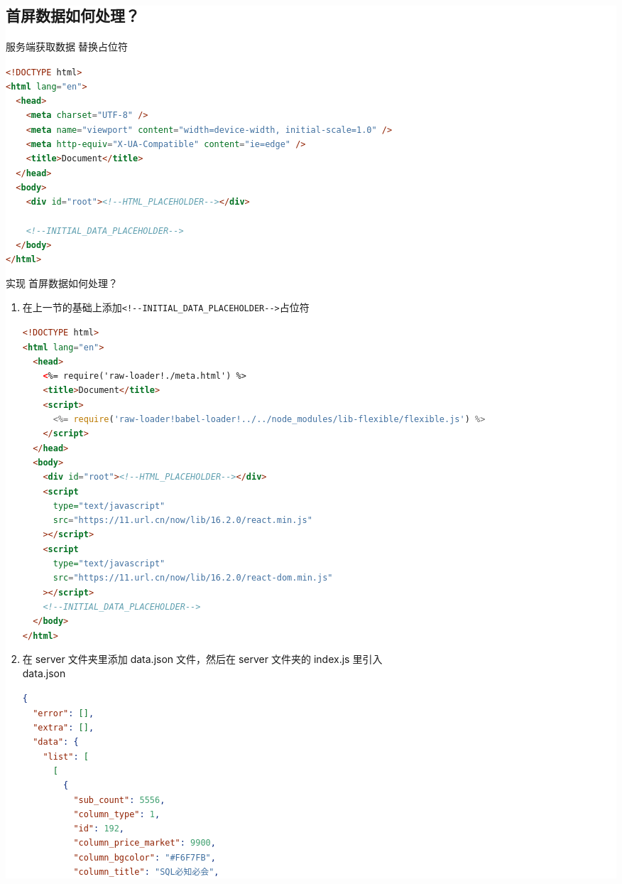 ## 首屏数据如何处理？

服务端获取数据 替换占位符

```html
<!DOCTYPE html>
<html lang="en">
  <head>
    <meta charset="UTF-8" />
    <meta name="viewport" content="width=device-width, initial-scale=1.0" />
    <meta http-equiv="X-UA-Compatible" content="ie=edge" />
    <title>Document</title>
  </head>
  <body>
    <div id="root"><!--HTML_PLACEHOLDER--></div>

    <!--INITIAL_DATA_PLACEHOLDER-->
  </body>
</html>
```

实现 首屏数据如何处理？

1. 在上一节的基础上添加`<!--INITIAL_DATA_PLACEHOLDER-->`占位符
   ```html
   <!DOCTYPE html>
   <html lang="en">
     <head>
       <%= require('raw-loader!./meta.html') %>
       <title>Document</title>
       <script>
         <%= require('raw-loader!babel-loader!../../node_modules/lib-flexible/flexible.js') %>
       </script>
     </head>
     <body>
       <div id="root"><!--HTML_PLACEHOLDER--></div>
       <script
         type="text/javascript"
         src="https://11.url.cn/now/lib/16.2.0/react.min.js"
       ></script>
       <script
         type="text/javascript"
         src="https://11.url.cn/now/lib/16.2.0/react-dom.min.js"
       ></script>
       <!--INITIAL_DATA_PLACEHOLDER-->
     </body>
   </html>
   ```
2. 在 server 文件夹里添加 data.json 文件，然后在 server 文件夹的 index.js 里引入  
    data.json

   ```json
   {
     "error": [],
     "extra": [],
     "data": {
       "list": [
         [
           {
             "sub_count": 5556,
             "column_type": 1,
             "id": 192,
             "column_price_market": 9900,
             "column_bgcolor": "#F6F7FB",
             "column_title": "SQL必知必会",
   ```
